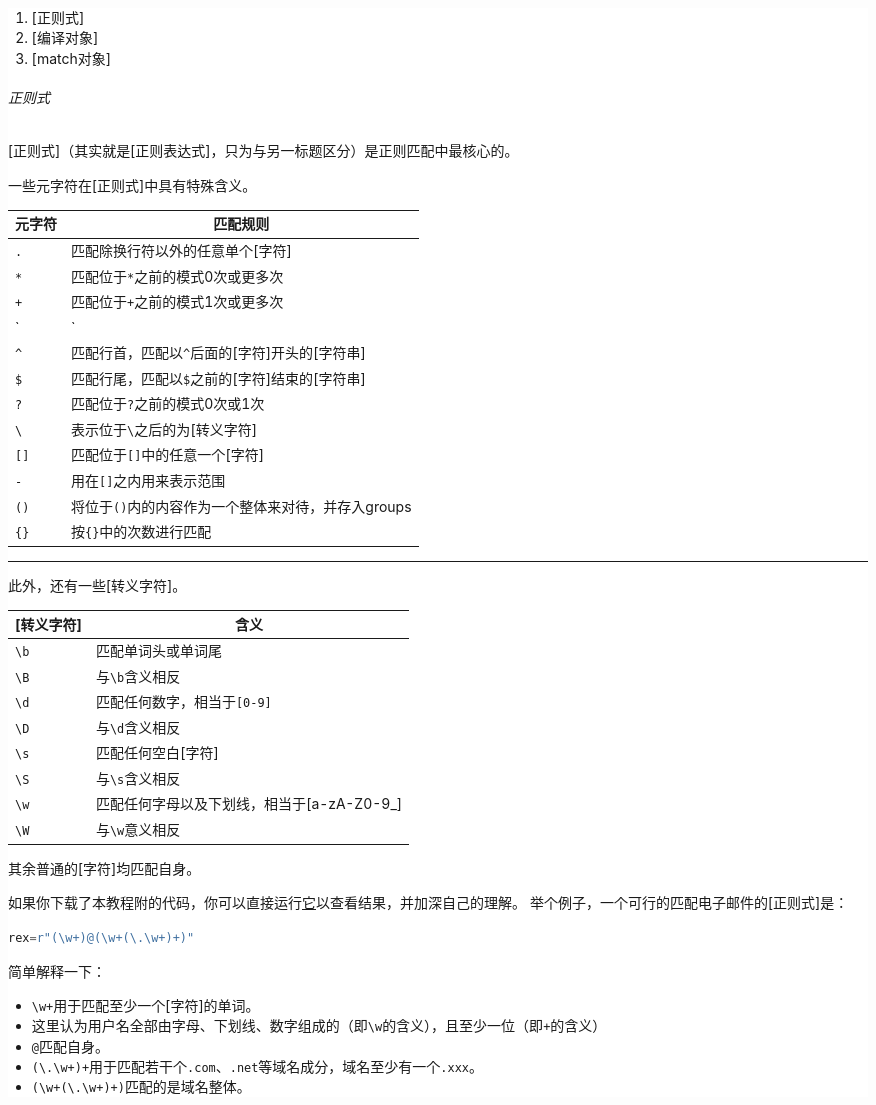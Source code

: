 1. [正则式]
2. [编译对象]
3. [match对象]

###### 正则式

[正则式]（其实就是[正则表达式]，只为与另一标题区分）是正则匹配中最核心的。

一些元字符在[正则式]中具有特殊含义。

元字符|匹配规则
-|-
`.`|匹配除换行符以外的任意单个[字符]
`*`|匹配位于`*`之前的模式0次或更多次
`+`|匹配位于`+`之前的模式1次或更多次
`|`|匹配位于`|`之前或之后的模式
`^`|匹配行首，匹配以`^`后面的[字符]开头的[字符串]
`$`|匹配行尾，匹配以`$`之前的[字符]结束的[字符串]
`?`|匹配位于`?`之前的模式0次或1次
`\`|表示位于`\`之后的为[转义字符]
`[]`|匹配位于`[]`中的任意一个[字符]
`-`|用在`[]`之内用来表示范围
`()`|将位于`()`内的内容作为一个整体来对待，并存入groups
`{}`|按`{}`中的次数进行匹配

---

此外，还有一些[转义字符]。

[转义字符]|含义
-|-
`\b`|匹配单词头或单词尾
`\B`|与`\b`含义相反
`\d`|匹配任何数字，相当于`[0-9]`
`\D`|与`\d`含义相反
`\s`|匹配任何空白[字符]
`\S`|与`\s`含义相反
`\w`|匹配任何字母以及下划线，相当于[a-zA-Z0-9_]
`\W`|与`\w`意义相反

其余普通的[字符]均匹配自身。

如果你下载了本教程附的代码，你可以直接运行[它](./samplecode/regex.py)以查看结果，并加深自己的理解。
举个例子，一个可行的匹配电子邮件的[正则式]是：

```python
rex=r"(\w+)@(\w+(\.\w+)+)"
```

简单解释一下：

* `\w+`用于匹配至少一个[字符]的单词。
* 这里认为用户名全部由字母、下划线、数字组成的（即`\w`的含义），且至少一位（即`+`的含义）
* `@`匹配自身。
* `(\.\w+)+`用于匹配若干个`.com`、`.net`等域名成分，域名至少有一个`.xxx`。
* `(\w+(\.\w+)+)`匹配的是域名整体。
